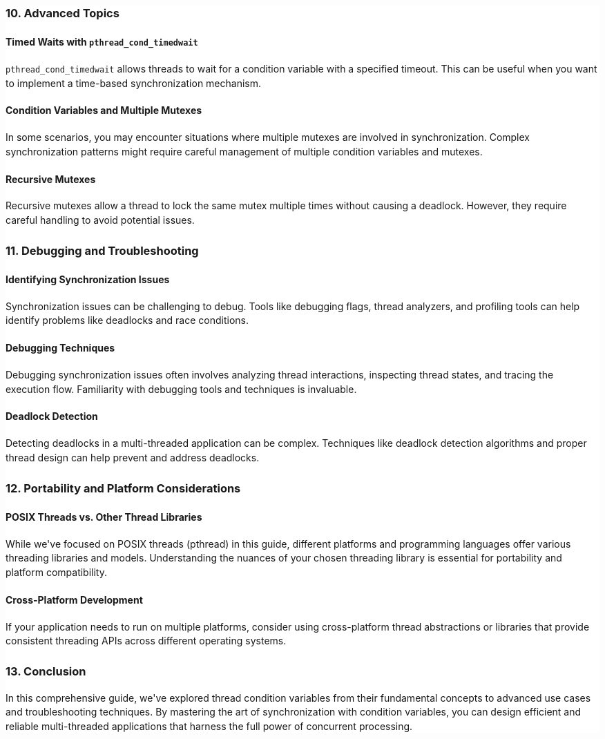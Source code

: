 ### 10. Advanced Topics

#### Timed Waits with `pthread_cond_timedwait`

`pthread_cond_timedwait` allows threads to wait for a condition variable with a specified timeout. This can be useful when you want to implement a time-based synchronization mechanism.

#### Condition Variables and Multiple Mutexes

In some scenarios, you may encounter situations where multiple mutexes are involved in synchronization. Complex synchronization patterns might require careful management of multiple condition variables and mutexes.

#### Recursive Mutexes

Recursive mutexes allow a thread to lock the same mutex multiple times without causing a deadlock. However, they require careful handling to avoid potential issues.

### 11. Debugging and Troubleshooting

#### Identifying Synchronization Issues

Synchronization issues can be challenging to debug. Tools like debugging flags, thread analyzers, and profiling tools can help identify problems like deadlocks and race conditions.

#### Debugging Techniques

Debugging synchronization issues often involves analyzing thread interactions, inspecting thread states, and tracing the execution flow. Familiarity with debugging tools and techniques is invaluable.

#### Deadlock Detection

Detecting deadlocks in a multi-threaded application can be complex. Techniques like deadlock detection algorithms and proper thread design can help prevent and address deadlocks.

### 12. Portability and Platform Considerations

#### POSIX Threads vs. Other Thread Libraries

While we've focused on POSIX threads (pthread) in this guide, different platforms and programming languages offer various threading libraries and models. Understanding the nuances of your chosen threading library is essential for portability and platform compatibility.

#### Cross-Platform Development

If your application needs to run on multiple platforms, consider using cross-platform thread abstractions or libraries that provide consistent threading APIs across different operating systems.

### 13. Conclusion

In this comprehensive guide, we've explored thread condition variables from their fundamental concepts to advanced use cases and troubleshooting techniques. By mastering the art of synchronization with condition variables, you can design efficient and reliable multi-threaded applications that harness the full power of concurrent processing.
